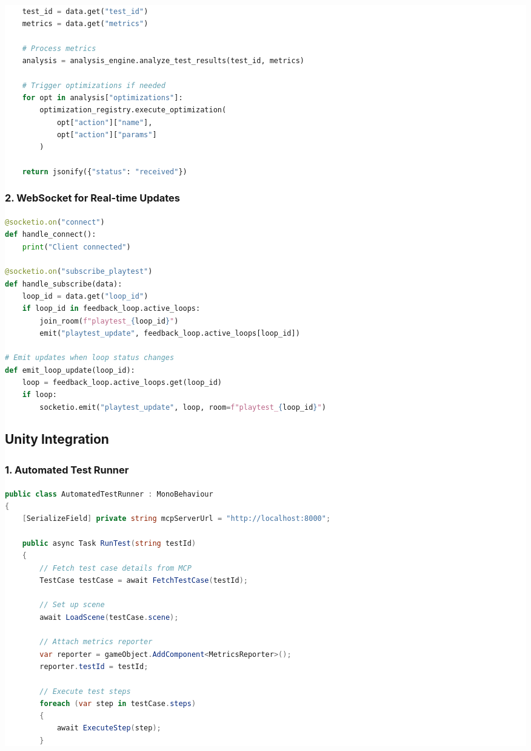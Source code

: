 ```python
    test_id = data.get("test_id")
    metrics = data.get("metrics")
    
    # Process metrics
    analysis = analysis_engine.analyze_test_results(test_id, metrics)
    
    # Trigger optimizations if needed
    for opt in analysis["optimizations"]:
        optimization_registry.execute_optimization(
            opt["action"]["name"],
            opt["action"]["params"]
        )
        
    return jsonify({"status": "received"})
```

### 2. WebSocket for Real-time Updates

```python
@socketio.on("connect")
def handle_connect():
    print("Client connected")

@socketio.on("subscribe_playtest")
def handle_subscribe(data):
    loop_id = data.get("loop_id")
    if loop_id in feedback_loop.active_loops:
        join_room(f"playtest_{loop_id}")
        emit("playtest_update", feedback_loop.active_loops[loop_id])

# Emit updates when loop status changes
def emit_loop_update(loop_id):
    loop = feedback_loop.active_loops.get(loop_id)
    if loop:
        socketio.emit("playtest_update", loop, room=f"playtest_{loop_id}")
```

## Unity Integration

### 1. Automated Test Runner

```csharp
public class AutomatedTestRunner : MonoBehaviour
{
    [SerializeField] private string mcpServerUrl = "http://localhost:8000";
    
    public async Task RunTest(string testId)
    {
        // Fetch test case details from MCP
        TestCase testCase = await FetchTestCase(testId);
        
        // Set up scene
        await LoadScene(testCase.scene);
        
        // Attach metrics reporter
        var reporter = gameObject.AddComponent<MetricsReporter>();
        reporter.testId = testId;
        
        // Execute test steps
        foreach (var step in testCase.steps)
        {
            await ExecuteStep(step);
        }
```
